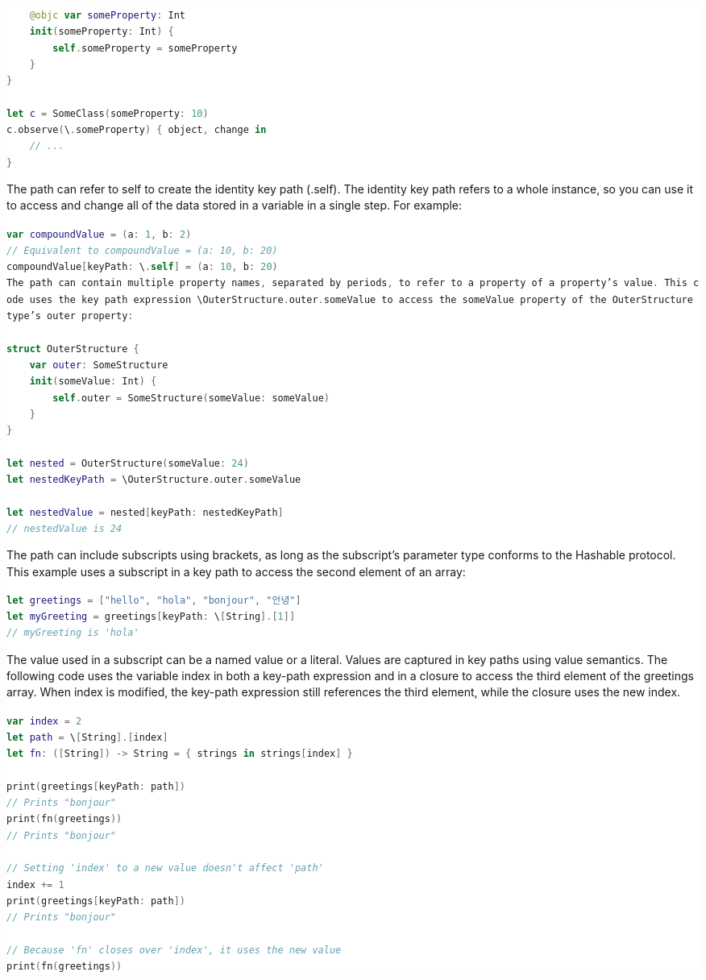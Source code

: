 ```swift
    @objc var someProperty: Int
    init(someProperty: Int) {
        self.someProperty = someProperty
    }
}

let c = SomeClass(someProperty: 10)
c.observe(\.someProperty) { object, change in
    // ...
}
```
The path can refer to self to create the identity key path (\.self). The identity key path refers to a whole instance, so you can use it to access and change all of the data stored in a variable in a single step. For example:
```swift
var compoundValue = (a: 1, b: 2)
// Equivalent to compoundValue = (a: 10, b: 20)
compoundValue[keyPath: \.self] = (a: 10, b: 20)
The path can contain multiple property names, separated by periods, to refer to a property of a property’s value. This code uses the key path expression \OuterStructure.outer.someValue to access the someValue property of the OuterStructure type’s outer property:

struct OuterStructure {
    var outer: SomeStructure
    init(someValue: Int) {
        self.outer = SomeStructure(someValue: someValue)
    }
}

let nested = OuterStructure(someValue: 24)
let nestedKeyPath = \OuterStructure.outer.someValue

let nestedValue = nested[keyPath: nestedKeyPath]
// nestedValue is 24
```
The path can include subscripts using brackets, as long as the subscript’s parameter type conforms to the Hashable protocol. This example uses a subscript in a key path to access the second element of an array:
```swift
let greetings = ["hello", "hola", "bonjour", "안녕"]
let myGreeting = greetings[keyPath: \[String].[1]]
// myGreeting is 'hola'
```
The value used in a subscript can be a named value or a literal. Values are captured in key paths using value semantics. The following code uses the variable index in both a key-path expression and in a closure to access the third element of the greetings array. When index is modified, the key-path expression still references the third element, while the closure uses the new index.
```swift
var index = 2
let path = \[String].[index]
let fn: ([String]) -> String = { strings in strings[index] }

print(greetings[keyPath: path])
// Prints "bonjour"
print(fn(greetings))
// Prints "bonjour"

// Setting 'index' to a new value doesn't affect 'path'
index += 1
print(greetings[keyPath: path])
// Prints "bonjour"

// Because 'fn' closes over 'index', it uses the new value
print(fn(greetings))
```